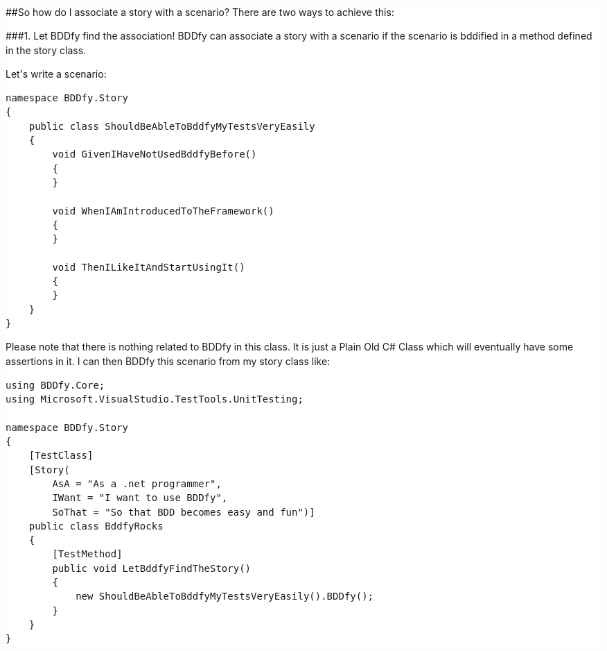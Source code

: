 ##So how do I associate a story with a scenario?
There are two ways to achieve this:

###1. Let BDDfy find the association!
BDDfy can associate a story with a scenario if the scenario is bddified in a method defined in the story class. 

Let's write a scenario:

<pre>
namespace BDDfy.Story
{
    public class ShouldBeAbleToBddfyMyTestsVeryEasily
    {
        void GivenIHaveNotUsedBddfyBefore()
        {
        }

        void WhenIAmIntroducedToTheFramework()
        {
        }

        void ThenILikeItAndStartUsingIt()
        {
        }
    }
}
</pre>

Please note that there is nothing related to BDDfy in this class. It is just a Plain Old C# Class which will eventually have some assertions in it. I can then BDDfy this scenario from my story class like:

<pre>
using BDDfy.Core;
using Microsoft.VisualStudio.TestTools.UnitTesting;

namespace BDDfy.Story
{
    [TestClass]
    [Story(
        AsA = "As a .net programmer",
        IWant = "I want to use BDDfy",
        SoThat = "So that BDD becomes easy and fun")]
    public class BddfyRocks
    {
        [TestMethod]
        public void LetBddfyFindTheStory()
        {
            new ShouldBeAbleToBddfyMyTestsVeryEasily().BDDfy();
        }
    }
}
</pre>


  [1]: http://www.mehdi-khalili.com/bddify-in-action/introduction
  [2]: http://www.mehdi-khalili.com/get/sourcecode/bddify-in-action/Bddify.Story.zip
  [3]: http://www.mehdi-khalili.com/bddify-in-action/method-name-conventions
  [4]: http://www.mehdi-khalili.com/get/blogpictures/bddify-in-action/story/let-bddify-find-the-story.JPG
  [5]: http://www.mehdi-khalili.com/get/blogpictures/bddify-in-action/story/separate-story-html-report.JPG
  [6]: http://www.mehdi-khalili.com/that-tricky-stacktrace
  [7]: http://www.mehdi-khalili.com/get/sourcecode/bddify-in-action/Bddify.Story.zip